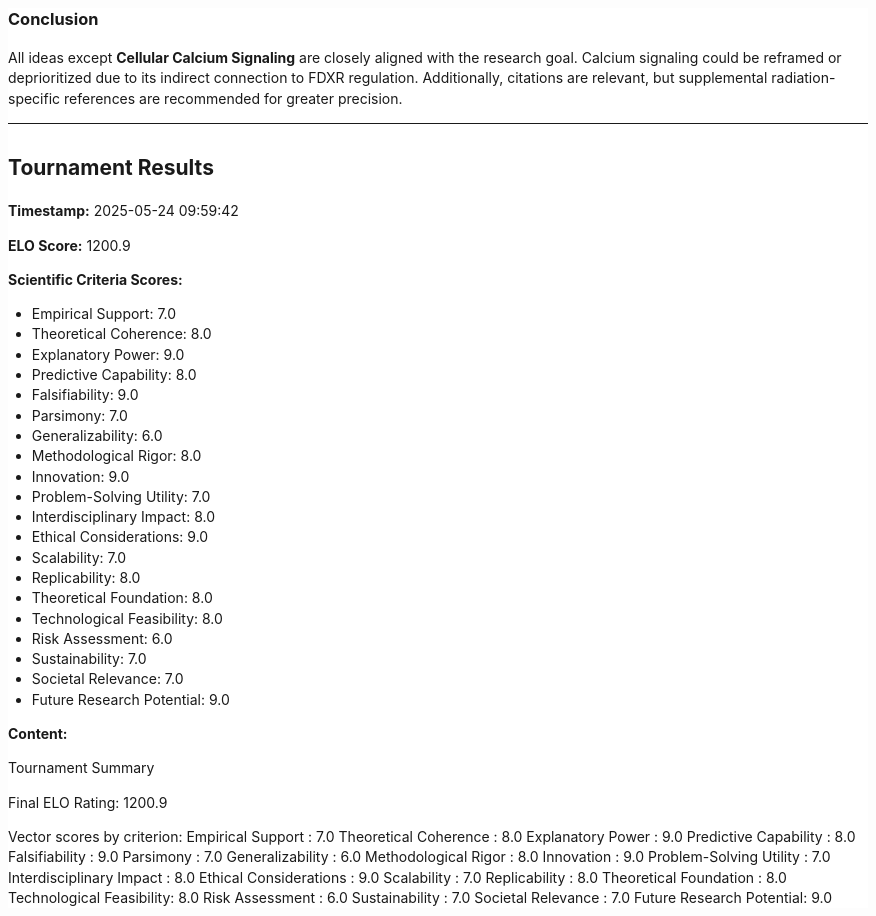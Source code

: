
### Conclusion  

All ideas except **Cellular Calcium Signaling** are closely aligned with the research goal. Calcium signaling could be reframed or deprioritized due to its indirect connection to FDXR regulation. Additionally, citations are relevant, but supplemental radiation-specific references are recommended for greater precision.

---

## Tournament Results

**Timestamp:** 2025-05-24 09:59:42

**ELO Score:** 1200.9

**Scientific Criteria Scores:**

- Empirical Support: 7.0
- Theoretical Coherence: 8.0
- Explanatory Power: 9.0
- Predictive Capability: 8.0
- Falsifiability: 9.0
- Parsimony: 7.0
- Generalizability: 6.0
- Methodological Rigor: 8.0
- Innovation: 9.0
- Problem-Solving Utility: 7.0
- Interdisciplinary Impact: 8.0
- Ethical Considerations: 9.0
- Scalability: 7.0
- Replicability: 8.0
- Theoretical Foundation: 8.0
- Technological Feasibility: 8.0
- Risk Assessment: 6.0
- Sustainability: 7.0
- Societal Relevance: 7.0
- Future Research Potential: 9.0

**Content:**

Tournament Summary

Final ELO Rating: 1200.9

Vector scores by criterion:
Empirical Support        : 7.0
Theoretical Coherence    : 8.0
Explanatory Power        : 9.0
Predictive Capability    : 8.0
Falsifiability           : 9.0
Parsimony                : 7.0
Generalizability         : 6.0
Methodological Rigor     : 8.0
Innovation               : 9.0
Problem-Solving Utility  : 7.0
Interdisciplinary Impact : 8.0
Ethical Considerations   : 9.0
Scalability              : 7.0
Replicability            : 8.0
Theoretical Foundation   : 8.0
Technological Feasibility: 8.0
Risk Assessment          : 6.0
Sustainability           : 7.0
Societal Relevance       : 7.0
Future Research Potential: 9.0
